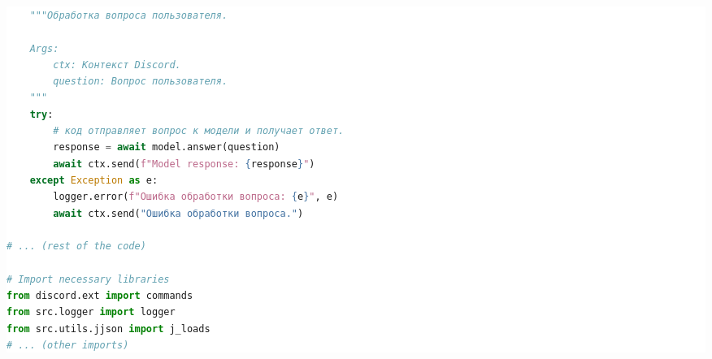 ```python
    """Обработка вопроса пользователя.

    Args:
        ctx: Контекст Discord.
        question: Вопрос пользователя.
    """
    try:
        # код отправляет вопрос к модели и получает ответ.
        response = await model.answer(question)
        await ctx.send(f"Model response: {response}")
    except Exception as e:
        logger.error(f"Ошибка обработки вопроса: {e}", e)
        await ctx.send("Ошибка обработки вопроса.")
    
# ... (rest of the code)

# Import necessary libraries
from discord.ext import commands
from src.logger import logger
from src.utils.jjson import j_loads
# ... (other imports)
```